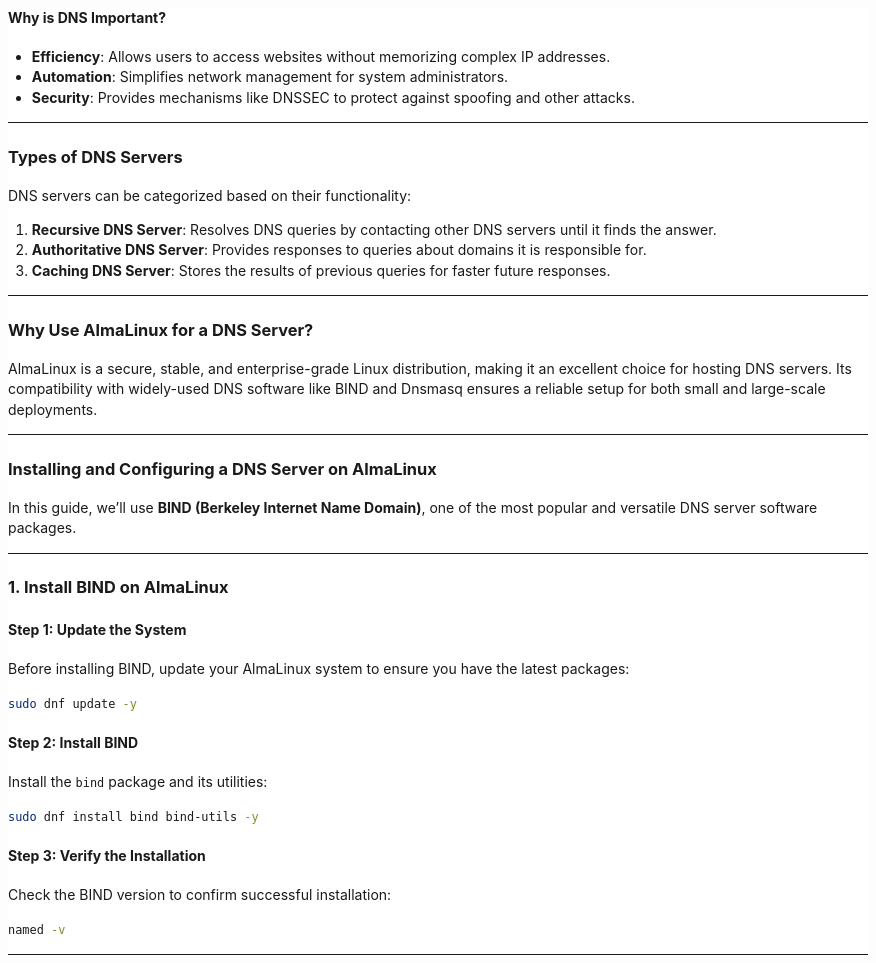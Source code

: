 #### Why is DNS Important?

- **Efficiency**: Allows users to access websites without memorizing complex IP addresses.
- **Automation**: Simplifies network management for system administrators.
- **Security**: Provides mechanisms like DNSSEC to protect against spoofing and other attacks.

---

### Types of DNS Servers

DNS servers can be categorized based on their functionality:

1. **Recursive DNS Server**: Resolves DNS queries by contacting other DNS servers until it finds the answer.
2. **Authoritative DNS Server**: Provides responses to queries about domains it is responsible for.
3. **Caching DNS Server**: Stores the results of previous queries for faster future responses.

---

### Why Use AlmaLinux for a DNS Server?

AlmaLinux is a secure, stable, and enterprise-grade Linux distribution, making it an excellent choice for hosting DNS servers. Its compatibility with widely-used DNS software like BIND and Dnsmasq ensures a reliable setup for both small and large-scale deployments.

---

### Installing and Configuring a DNS Server on AlmaLinux

In this guide, we’ll use **BIND (Berkeley Internet Name Domain)**, one of the most popular and versatile DNS server software packages.

---

### 1. **Install BIND on AlmaLinux**

#### Step 1: Update the System

Before installing BIND, update your AlmaLinux system to ensure you have the latest packages:

```bash
sudo dnf update -y
```

#### Step 2: Install BIND

Install the `bind` package and its utilities:

```bash
sudo dnf install bind bind-utils -y
```

#### Step 3: Verify the Installation

Check the BIND version to confirm successful installation:

```bash
named -v
```

---